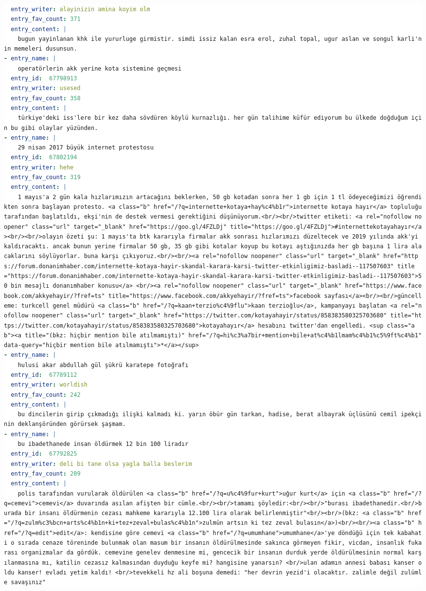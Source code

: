```yaml
  entry_writer: alayinizin amina koyim olm
  entry_fav_count: 371
  entry_content: |
    bugun yayinlanan khk ile yururluge girmistir. simdi issiz kalan esra erol, zuhal topal, ugur aslan ve songul karli'nin memeleri dusunsun.
- entry_name: |
    operatörlerin akk yerine kota sistemine geçmesi
  entry_id:  67798913
  entry_writer: usesed
  entry_fav_count: 358
  entry_content: |
    türkiye'deki iss'lere bir kez daha sövdüren köylü kurnazlığı. her gün talihime küfür ediyorum bu ülkede doğduğum için bu gibi olaylar yüzünden.
- entry_name: |
    29 nisan 2017 büyük internet protestosu
  entry_id:  67802194
  entry_writer: hehe
  entry_fav_count: 319
  entry_content: |
    1 mayıs'a 2 gün kala hızlarımızın artacağını beklerken, 50 gb kotadan sonra her 1 gb için 1 tl ödeyeceğimizi öğrendikten sonra başlayan protesto. <a class="b" href="/?q=internette+kotaya+hay%c4%b1r">internette kotaya hayır</a> topluluğu tarafından başlatıldı, ekşi'nin de destek vermesi gerektiğini düşünüyorum.<br/><br/>twitter etiketi: <a rel="nofollow noopener" class="url" target="_blank" href="https://goo.gl/4FZLDj" title="https://goo.gl/4FZLDj">#internettekotayahayır</a><br/><br/>olayın özeti şu: 1 mayıs'ta btk kararıyla firmalar akk sonrası hızlarımızı düzeltecek ve 2019 yılında akk'yi kaldıracaktı. ancak bunun yerine firmalar 50 gb, 35 gb gibi kotalar koyup bu kotayı aştığınızda her gb başına 1 lira alacaklarını söylüyorlar. buna karşı çıkıyoruz.<br/><br/><a rel="nofollow noopener" class="url" target="_blank" href="https://forum.donanimhaber.com/internette-kotaya-hayir-skandal-karara-karsi-twitter-etkinligimiz-basladi--117507603" title="https://forum.donanimhaber.com/internette-kotaya-hayir-skandal-karara-karsi-twitter-etkinligimiz-basladi--117507603">50 bin mesajlı donanımhaber konusu</a> <br/><a rel="nofollow noopener" class="url" target="_blank" href="https://www.facebook.com/akkyehayir/?fref=ts" title="https://www.facebook.com/akkyehayir/?fref=ts">facebook sayfası</a><br/><br/>güncelleme: turkcell genel müdürü <a class="b" href="/?q=kaan+terzio%c4%9flu">kaan terzioğlu</a>, kampanyayı başlatan <a rel="nofollow noopener" class="url" target="_blank" href="https://twitter.com/kotayahayir/status/858383580325703680" title="https://twitter.com/kotayahayir/status/858383580325703680">kotayahayır</a> hesabını twitter'dan engelledi. <sup class="ab"><a title="(bkz: hiçbir mention bile atılmamıştı)" href="/?q=hi%c3%a7bir+mention+bile+at%c4%b1lmam%c4%b1%c5%9ft%c4%b1" data-query="hiçbir mention bile atılmamıştı">*</a></sup>
- entry_name: |
    hulusi akar abdullah gül şükrü karatepe fotoğrafı
  entry_id:  67789112
  entry_writer: worldish
  entry_fav_count: 242
  entry_content: |
    bu dincilerin girip çıkmadığı ilişki kalmadı ki. yarın öbür gün tarkan, hadise, berat albayrak üçlüsünü cemil ipekçinin deklanşöründen görürsek şaşmam.
- entry_name: |
    bu ibadethanede insan öldürmek 12 bin 100 liradır
  entry_id:  67792825
  entry_writer: deli bi tane olsa yagla balla beslerim
  entry_fav_count: 209
  entry_content: |
    polis tarafından vurularak öldürülen <a class="b" href="/?q=u%c4%9fur+kurt">uğur kurt</a> için <a class="b" href="/?q=cemevi">cemevi</a> duvarında asılan afişten bir cümle.<br/><br/>tamamı şöyledir:<br/><br/>"burası ibadethanedir.<br/>burada bir insanı öldürmenin cezası mahkeme kararıyla 12.100 lira olarak belirlenmiştir"<br/><br/>(bkz: <a class="b" href="/?q=zulm%c3%bcn+arts%c4%b1n+ki+tez+zeval+bulas%c4%b1n">zulmün artsın ki tez zeval bulasın</a>)<br/><br/><a class="b" href="/?q=edit">edit</a>: kendisine göre cemevi <a class="b" href="/?q=umumhane">umumhane</a>'ye döndüğü için tek kabahati o sırada cenaze töreninde bulunmak olan masum bir insanın öldürülmesinde sakınca görmeyen fikir, vicdan, insanlık fukarası organizmalar da gördük. cemevine genelev denmesine mi, gencecik bir insanın durduk yerde öldürülmesinin normal karşılanmasına mı, katilin cezasız kalmasından duyduğu keyfe mi? hangisine yanarsın? <br/>ulan adamın annesi babası kanser oldu kanser! evladı yetim kaldı! <br/>tevekkeli hz ali boşuna demedi: "her devrin yezid'i olacaktır. zalimle değil zulümle savaşınız"
```